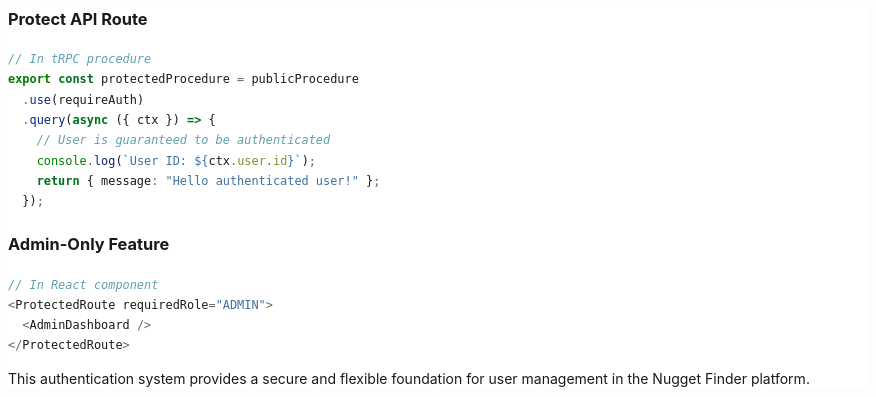### Protect API Route
```typescript
// In tRPC procedure
export const protectedProcedure = publicProcedure
  .use(requireAuth)
  .query(async ({ ctx }) => {
    // User is guaranteed to be authenticated
    console.log(`User ID: ${ctx.user.id}`);
    return { message: "Hello authenticated user!" };
  });
```

### Admin-Only Feature
```typescript
// In React component
<ProtectedRoute requiredRole="ADMIN">
  <AdminDashboard />
</ProtectedRoute>
```

This authentication system provides a secure and flexible foundation for user management in the Nugget Finder platform.